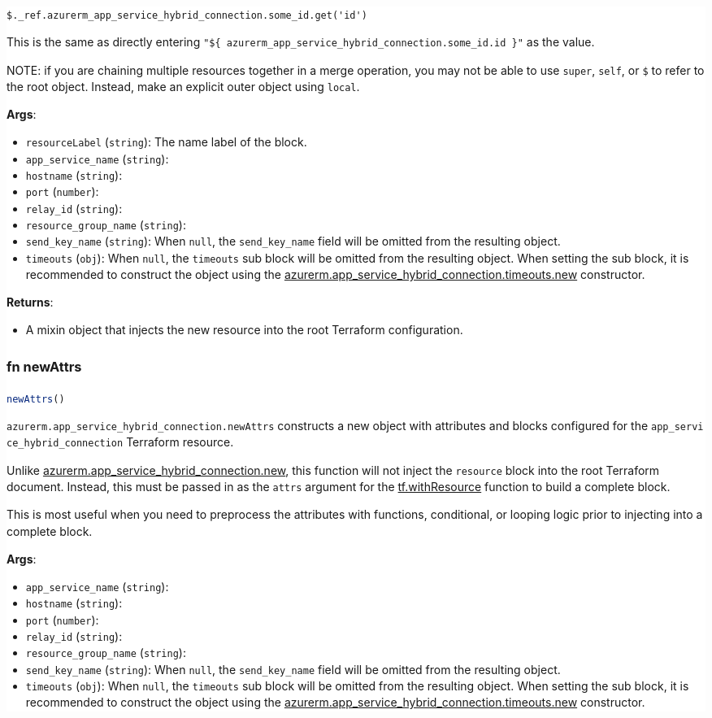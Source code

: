     $._ref.azurerm_app_service_hybrid_connection.some_id.get('id')

This is the same as directly entering `"${ azurerm_app_service_hybrid_connection.some_id.id }"` as the value.

NOTE: if you are chaining multiple resources together in a merge operation, you may not be able to use `super`, `self`,
or `$` to refer to the root object. Instead, make an explicit outer object using `local`.

**Args**:
  - `resourceLabel` (`string`): The name label of the block.
  - `app_service_name` (`string`): 
  - `hostname` (`string`): 
  - `port` (`number`): 
  - `relay_id` (`string`): 
  - `resource_group_name` (`string`): 
  - `send_key_name` (`string`):  When `null`, the `send_key_name` field will be omitted from the resulting object.
  - `timeouts` (`obj`):  When `null`, the `timeouts` sub block will be omitted from the resulting object. When setting the sub block, it is recommended to construct the object using the [azurerm.app_service_hybrid_connection.timeouts.new](#fn-appservicehybridconnectiontimeoutsnew) constructor.

**Returns**:
- A mixin object that injects the new resource into the root Terraform configuration.


### fn newAttrs

```ts
newAttrs()
```


`azurerm.app_service_hybrid_connection.newAttrs` constructs a new object with attributes and blocks configured for the `app_service_hybrid_connection`
Terraform resource.

Unlike [azurerm.app_service_hybrid_connection.new](#fn-appservicehybridconnectionnew), this function will not inject the `resource`
block into the root Terraform document. Instead, this must be passed in as the `attrs` argument for the
[tf.withResource](https://github.com/tf-libsonnet/core/tree/main/docs#fn-withresource) function to build a complete block.

This is most useful when you need to preprocess the attributes with functions, conditional, or looping logic prior to
injecting into a complete block.

**Args**:
  - `app_service_name` (`string`): 
  - `hostname` (`string`): 
  - `port` (`number`): 
  - `relay_id` (`string`): 
  - `resource_group_name` (`string`): 
  - `send_key_name` (`string`):  When `null`, the `send_key_name` field will be omitted from the resulting object.
  - `timeouts` (`obj`):  When `null`, the `timeouts` sub block will be omitted from the resulting object. When setting the sub block, it is recommended to construct the object using the [azurerm.app_service_hybrid_connection.timeouts.new](#fn-appservicehybridconnectiontimeoutsnew) constructor.

